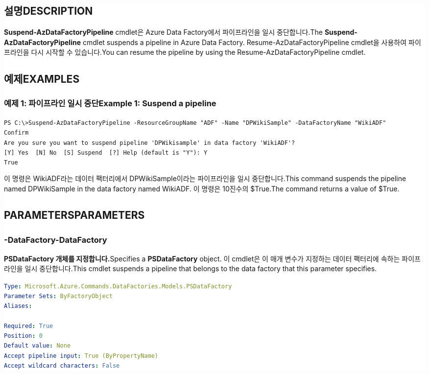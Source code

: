 ## <span data-ttu-id="d81d0-107">설명</span><span class="sxs-lookup"><span data-stu-id="d81d0-107">DESCRIPTION</span></span>
<span data-ttu-id="d81d0-108">**Suspend-AzDataFactoryPipeline** cmdlet은 Azure Data Factory에서 파이프라인을 일시 중단합니다.</span><span class="sxs-lookup"><span data-stu-id="d81d0-108">The **Suspend-AzDataFactoryPipeline** cmdlet suspends a pipeline in Azure Data Factory.</span></span>
<span data-ttu-id="d81d0-109">Resume-AzDataFactoryPipeline cmdlet을 사용하여 파이프라인을 다시 시작할 수 있습니다.</span><span class="sxs-lookup"><span data-stu-id="d81d0-109">You can resume the pipeline by using the Resume-AzDataFactoryPipeline cmdlet.</span></span>

## <span data-ttu-id="d81d0-110">예제</span><span class="sxs-lookup"><span data-stu-id="d81d0-110">EXAMPLES</span></span>

### <span data-ttu-id="d81d0-111">예제 1: 파이프라인 일시 중단</span><span class="sxs-lookup"><span data-stu-id="d81d0-111">Example 1: Suspend a pipeline</span></span>
```
PS C:\>Suspend-AzDataFactoryPipeline -ResourceGroupName "ADF" -Name "DPWikiSample" -DataFactoryName "WikiADF"
Confirm
Are you sure you want to suspend pipeline 'DPWikisample' in data factory 'WikiADF'? 
[Y] Yes  [N] No  [S] Suspend  [?] Help (default is "Y"): Y
True
```

<span data-ttu-id="d81d0-112">이 명령은 WikiADF라는 데이터 팩터리에서 DPWikiSample이라는 파이프라인을 일시 중단합니다.</span><span class="sxs-lookup"><span data-stu-id="d81d0-112">This command suspends the pipeline named DPWikiSample in the data factory named WikiADF.</span></span>
<span data-ttu-id="d81d0-113">이 명령은 10진수의 $True.</span><span class="sxs-lookup"><span data-stu-id="d81d0-113">The command returns a value of $True.</span></span>

## <span data-ttu-id="d81d0-114">PARAMETERS</span><span class="sxs-lookup"><span data-stu-id="d81d0-114">PARAMETERS</span></span>

### <span data-ttu-id="d81d0-115">-DataFactory</span><span class="sxs-lookup"><span data-stu-id="d81d0-115">-DataFactory</span></span>
<span data-ttu-id="d81d0-116">**PSDataFactory 개체를 지정합니다.**</span><span class="sxs-lookup"><span data-stu-id="d81d0-116">Specifies a **PSDataFactory** object.</span></span>
<span data-ttu-id="d81d0-117">이 cmdlet은 이 매개 변수가 지정하는 데이터 팩터리에 속하는 파이프라인을 일시 중단합니다.</span><span class="sxs-lookup"><span data-stu-id="d81d0-117">This cmdlet suspends a pipeline that belongs to the data factory that this parameter specifies.</span></span>

```yaml
Type: Microsoft.Azure.Commands.DataFactories.Models.PSDataFactory
Parameter Sets: ByFactoryObject
Aliases:

Required: True
Position: 0
Default value: None
Accept pipeline input: True (ByPropertyName)
Accept wildcard characters: False
```
